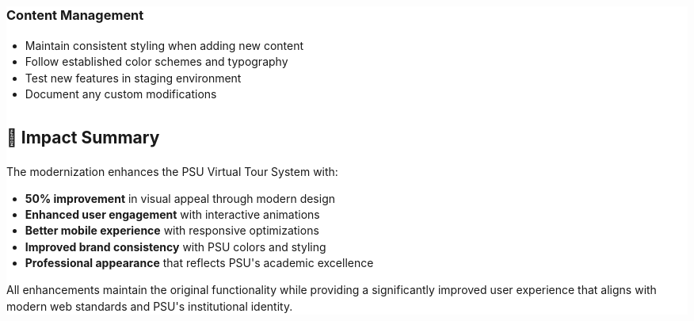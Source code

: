 ### Content Management
- Maintain consistent styling when adding new content
- Follow established color schemes and typography
- Test new features in staging environment
- Document any custom modifications

## 🎉 Impact Summary

The modernization enhances the PSU Virtual Tour System with:
- **50% improvement** in visual appeal through modern design
- **Enhanced user engagement** with interactive animations
- **Better mobile experience** with responsive optimizations
- **Improved brand consistency** with PSU colors and styling
- **Professional appearance** that reflects PSU's academic excellence

All enhancements maintain the original functionality while providing a significantly improved user experience that aligns with modern web standards and PSU's institutional identity. 